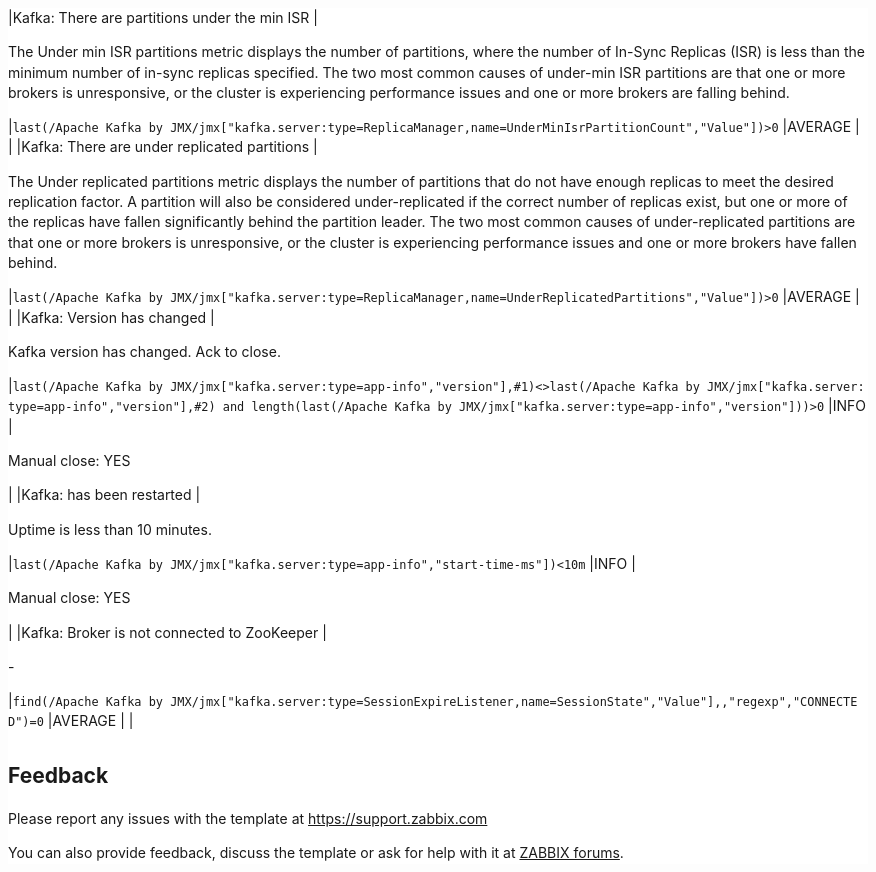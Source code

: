 |Kafka: There are partitions under the min ISR |<p>The Under min ISR partitions metric displays the number of partitions, where the number of In-Sync Replicas (ISR) is less than the minimum number of in-sync replicas specified. The two most common causes of under-min ISR partitions are that one or more brokers is unresponsive, or the cluster is experiencing performance issues and one or more brokers are falling behind.</p> |`last(/Apache Kafka by JMX/jmx["kafka.server:type=ReplicaManager,name=UnderMinIsrPartitionCount","Value"])>0` |AVERAGE | |
|Kafka: There are under replicated partitions |<p>The Under replicated partitions metric displays the number of partitions that do not have enough replicas to meet the desired replication factor. A partition will also be considered under-replicated if the correct number of replicas exist, but one or more of the replicas have fallen significantly behind the partition leader. The two most common causes of under-replicated partitions are that one or more brokers is unresponsive, or the cluster is experiencing performance issues and one or more brokers have fallen behind.</p> |`last(/Apache Kafka by JMX/jmx["kafka.server:type=ReplicaManager,name=UnderReplicatedPartitions","Value"])>0` |AVERAGE | |
|Kafka: Version has changed |<p>Kafka version has changed. Ack to close.</p> |`last(/Apache Kafka by JMX/jmx["kafka.server:type=app-info","version"],#1)<>last(/Apache Kafka by JMX/jmx["kafka.server:type=app-info","version"],#2) and length(last(/Apache Kafka by JMX/jmx["kafka.server:type=app-info","version"]))>0` |INFO |<p>Manual close: YES</p> |
|Kafka: has been restarted |<p>Uptime is less than 10 minutes.</p> |`last(/Apache Kafka by JMX/jmx["kafka.server:type=app-info","start-time-ms"])<10m` |INFO |<p>Manual close: YES</p> |
|Kafka: Broker is not connected to ZooKeeper |<p>-</p> |`find(/Apache Kafka by JMX/jmx["kafka.server:type=SessionExpireListener,name=SessionState","Value"],,"regexp","CONNECTED")=0` |AVERAGE | |

## Feedback

Please report any issues with the template at https://support.zabbix.com

You can also provide feedback, discuss the template or ask for help with it at [ZABBIX forums](https://www.zabbix.com/forum/zabbix-suggestions-and-feedback).

